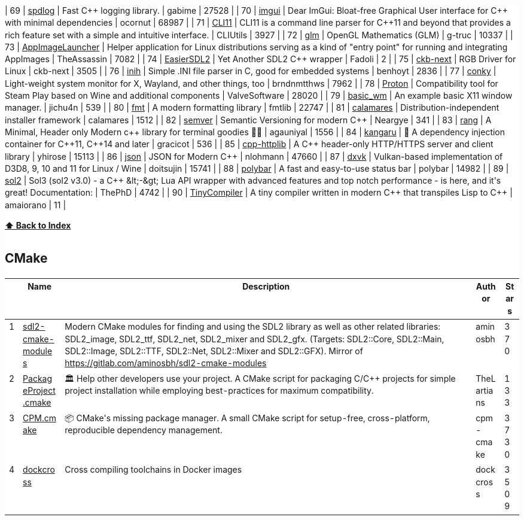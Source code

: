 | 69 |  [spdlog](https://github.com/gabime/spdlog) | Fast C++ logging library. | gabime | 27528 |
| 70 |  [imgui](https://github.com/ocornut/imgui) | Dear ImGui: Bloat-free Graphical User interface for C++ with minimal dependencies | ocornut | 68987 |
| 71 |  [CLI11](https://github.com/CLIUtils/CLI11) | CLI11 is a command line parser for C++11 and beyond that provides a rich feature set with a simple and intuitive interface. | CLIUtils | 3927 |
| 72 |  [glm](https://github.com/g-truc/glm) | OpenGL Mathematics (GLM) | g-truc | 10337 |
| 73 |  [AppImageLauncher](https://github.com/TheAssassin/AppImageLauncher) | Helper application for Linux distributions serving as a kind of &#34;entry point&#34; for running and integrating AppImages | TheAssassin | 7082 |
| 74 |  [EasierSDL2](https://github.com/Fadoli/EasierSDL2) | Yet Another SDL2 C++ wrapper | Fadoli | 2 |
| 75 |  [ckb-next](https://github.com/ckb-next/ckb-next) | RGB Driver for Linux | ckb-next | 3505 |
| 76 |  [inih](https://github.com/benhoyt/inih) | Simple .INI file parser in C, good for embedded systems | benhoyt | 2836 |
| 77 |  [conky](https://github.com/brndnmtthws/conky) | Light-weight system monitor for X, Wayland, and other things, too | brndnmtthws | 7962 |
| 78 |  [Proton](https://github.com/ValveSoftware/Proton) | Compatibility tool for Steam Play based on Wine and additional components | ValveSoftware | 28020 |
| 79 |  [basic_wm](https://github.com/jichu4n/basic_wm) | An example basic X11 window manager. | jichu4n | 539 |
| 80 |  [fmt](https://github.com/fmtlib/fmt) | A modern formatting library | fmtlib | 22747 |
| 81 |  [calamares](https://github.com/calamares/calamares) | Distribution-independent installer framework | calamares | 1512 |
| 82 |  [semver](https://github.com/Neargye/semver) | Semantic Versioning for modern C++ | Neargye | 341 |
| 83 |  [rang](https://github.com/agauniyal/rang) | A Minimal, Header only Modern c++ library for terminal goodies 💄✨ | agauniyal | 1556 |
| 84 |  [kangaru](https://github.com/gracicot/kangaru) | 🦘 A dependency injection container for C++11, C++14 and later | gracicot | 536 |
| 85 |  [cpp-httplib](https://github.com/yhirose/cpp-httplib) | A C++ header-only HTTP/HTTPS server and client library | yhirose | 15113 |
| 86 |  [json](https://github.com/nlohmann/json) | JSON for Modern C++ | nlohmann | 47660 |
| 87 |  [dxvk](https://github.com/doitsujin/dxvk) | Vulkan-based implementation of D3D8, 9, 10 and 11 for Linux / Wine | doitsujin | 15741 |
| 88 |  [polybar](https://github.com/polybar/polybar) | A fast and easy-to-use status bar | polybar | 14982 |
| 89 |  [sol2](https://github.com/ThePhD/sol2) | Sol3 (sol2 v3.0) - a C++ &amp;lt;-&amp;gt; Lua API wrapper with advanced features and top notch performance - is here, and it&#39;s great! Documentation: | ThePhD | 4742 |
| 90 |  [TinyCompiler](https://github.com/amaiorano/TinyCompiler) | A tiny compiler written in modern C++ that transpiles Lisp to C++ | amaiorano | 11 |

**[⬆ Back to Index](#-contents)**

## CMake
|  | Name 	|  Description 	| Author  	|  Stars 	|
|---	|---	|---	|---	|---	|
| 1 |  [sdl2-cmake-modules](https://github.com/aminosbh/sdl2-cmake-modules) | Modern CMake modules for finding and using the SDL2 library as well as other related libraries: SDL2_image, SDL2_ttf, SDL2_net, SDL2_mixer and SDL2_gfx. (Targets: SDL2::Core, SDL2::Main, SDL2::Image, SDL2::TTF, SDL2::Net, SDL2::Mixer and SDL2::GFX). Mirror of https://gitlab.com/aminosbh/sdl2-cmake-modules | aminosbh | 370 |
| 2 |  [PackageProject.cmake](https://github.com/TheLartians/PackageProject.cmake) | 🏛️ Help other developers use your project. A CMake script for packaging C/C++ projects for simple project installation while employing best-practices for maximum compatibility. | TheLartians | 133 |
| 3 |  [CPM.cmake](https://github.com/cpm-cmake/CPM.cmake) | 📦 CMake&#39;s missing package manager. A small CMake script for setup-free, cross-platform, reproducible dependency management. | cpm-cmake | 3730 |
| 4 |  [dockcross](https://github.com/dockcross/dockcross) | Cross compiling toolchains in Docker images | dockcross | 3509 |
